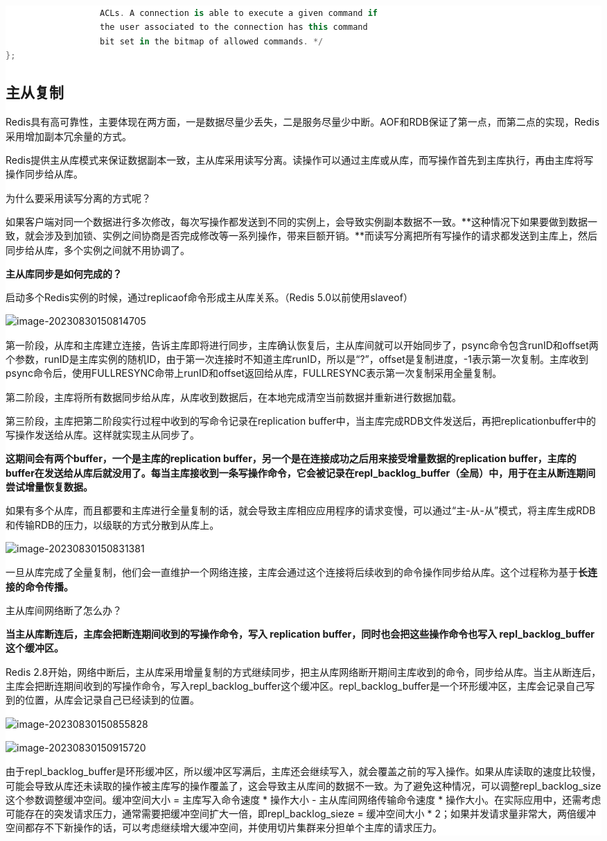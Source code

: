 ```c#
                   ACLs. A connection is able to execute a given command if
                   the user associated to the connection has this command
                   bit set in the bitmap of allowed commands. */
};
```

## 主从复制

Redis具有高可靠性，主要体现在两方面，一是数据尽量少丢失，二是服务尽量少中断。AOF和RDB保证了第一点，而第二点的实现，Redis采用增加副本冗余量的方式。

Redis提供主从库模式来保证数据副本一致，主从库采用读写分离。读操作可以通过主库或从库，而写操作首先到主库执行，再由主库将写操作同步给从库。

为什么要采用读写分离的方式呢？

如果客户端对同一个数据进行多次修改，每次写操作都发送到不同的实例上，会导致实例副本数据不一致。**这种情况下如果要做到数据一致，就会涉及到加锁、实例之间协商是否完成修改等一系列操作，带来巨额开销。**而读写分离把所有写操作的请求都发送到主库上，然后同步给从库，多个实例之间就不用协调了。

**主从库同步是如何完成的？**

启动多个Redis实例的时候，通过replicaof命令形成主从库关系。（Redis 5.0以前使用slaveof）

![image-20230830150814705](/Users/madongming/IdeaProjects/learn/docs/noteImg/image-20230830150814705.png)

第一阶段，从库和主库建立连接，告诉主库即将进行同步，主库确认恢复后，主从库间就可以开始同步了，psync命令包含runID和offset两个参数，runID是主库实例的随机ID，由于第一次连接时不知道主库runID，所以是“?”，offset是复制进度，-1表示第一次复制。主库收到psync命令后，使用FULLRESYNC命带上runID和offset返回给从库，FULLRESYNC表示第一次复制采用全量复制。

第二阶段，主库将所有数据同步给从库，从库收到数据后，在本地完成清空当前数据并重新进行数据加载。

第三阶段，主库把第二阶段实行过程中收到的写命令记录在replication buffer中，当主库完成RDB文件发送后，再把replicationbuffer中的写操作发送给从库。这样就实现主从同步了。

**这期间会有两个buffer，一个是主库的replication buffer，另一个是在连接成功之后用来接受增量数据的replication buffer，主库的buffer在发送给从库后就没用了。每当主库接收到一条写操作命令，它会被记录在repl_backlog_buffer（全局）中，用于在主从断连期间尝试增量恢复数据。**

如果有多个从库，而且都要和主库进行全量复制的话，就会导致主库相应应用程序的请求变慢，可以通过“主-从-从”模式，将主库生成RDB和传输RDB的压力，以级联的方式分散到从库上。

![image-20230830150831381](/Users/madongming/IdeaProjects/learn/docs/noteImg/image-20230830150831381.png)

一旦从库完成了全量复制，他们会一直维护一个网络连接，主库会通过这个连接将后续收到的命令操作同步给从库。这个过程称为基于**长连接的命令传播。**

主从库间网络断了怎么办？

**当主从库断连后，主库会把断连期间收到的写操作命令，写入 replication buffer，同时也会把这些操作命令也写入 repl_backlog_buffer 这个缓冲区。**

Redis 2.8开始，网络中断后，主从库采用增量复制的方式继续同步，把主从库网络断开期间主库收到的命令，同步给从库。当主从断连后，主库会把断连期间收到的写操作命令，写入repl_backlog_buffer这个缓冲区。repl_backlog_buffer是一个环形缓冲区，主库会记录自己写到的位置，从库会记录自己已经读到的位置。

![image-20230830150855828](/Users/madongming/IdeaProjects/learn/docs/noteImg/image-20230830150855828.png)

![image-20230830150915720](/Users/madongming/IdeaProjects/learn/docs/noteImg/image-20230830150915720.png)

由于repl_backlog_buffer是环形缓冲区，所以缓冲区写满后，主库还会继续写入，就会覆盖之前的写入操作。如果从库读取的速度比较慢，可能会导致从库还未读取的操作被主库写的操作覆盖了，这会导致主从库间的数据不一致。为了避免这种情况，可以调整repl_backlog_size这个参数调整缓冲空间。缓冲空间大小 = 主库写入命令速度 * 操作大小 - 主从库间网络传输命令速度 * 操作大小。在实际应用中，还需考虑可能存在的突发请求压力，通常需要把缓冲空间扩大一倍，即repl_backlog_sieze = 缓冲空间大小 *
2；如果并发请求量非常大，两倍缓冲空间都存不下新操作的话，可以考虑继续增大缓冲空间，并使用切片集群来分担单个主库的请求压力。
